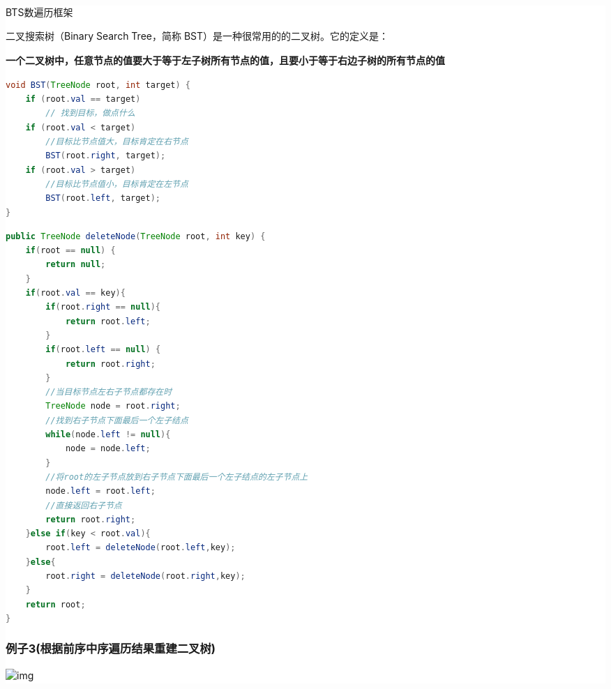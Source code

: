 BTS数遍历框架

二叉搜索树（Binary Search Tree，简称 BST）是一种很常用的的二叉树。它的定义是：

**一个二叉树中，任意节点的值要大于等于左子树所有节点的值，且要小于等于右边子树的所有节点的值** 

```java
void BST(TreeNode root, int target) {
    if (root.val == target)
        // 找到目标，做点什么
    if (root.val < target) 
        //目标比节点值大，目标肯定在右节点
        BST(root.right, target);
    if (root.val > target)
        //目标比节点值小，目标肯定在左节点
        BST(root.left, target);
}
```



```java
public TreeNode deleteNode(TreeNode root, int key) {
    if(root == null) {
        return null;
    }
    if(root.val == key){
        if(root.right == null){
            return root.left;
        }
        if(root.left == null) {
            return root.right;
        }
        //当目标节点左右子节点都存在时
        TreeNode node = root.right;
        //找到右子节点下面最后一个左子结点
        while(node.left != null){
            node = node.left;
        }
        //将root的左子节点放到右子节点下面最后一个左子结点的左子节点上
        node.left = root.left;
        //直接返回右子节点
        return root.right;
    }else if(key < root.val){
        root.left = deleteNode(root.left,key);
    }else{
        root.right = deleteNode(root.right,key);
    }
    return root;
}
```

### 例子3(根据前序中序遍历结果重建二叉树)

 ![img](https://pic3.zhimg.com/80/v2-280f88d459412da06bcabb76e7c05d12_720w.jpg) 
